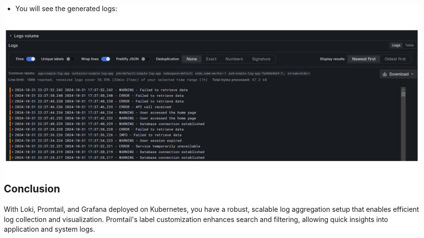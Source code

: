    - You will see the generated logs:

   ![alt text](image-11.png)
---

## **Conclusion**

With Loki, Promtail, and Grafana deployed on Kubernetes, you have a robust, scalable log aggregation setup that enables efficient log collection and visualization. Promtail's label customization enhances search and filtering, allowing quick insights into application and system logs.